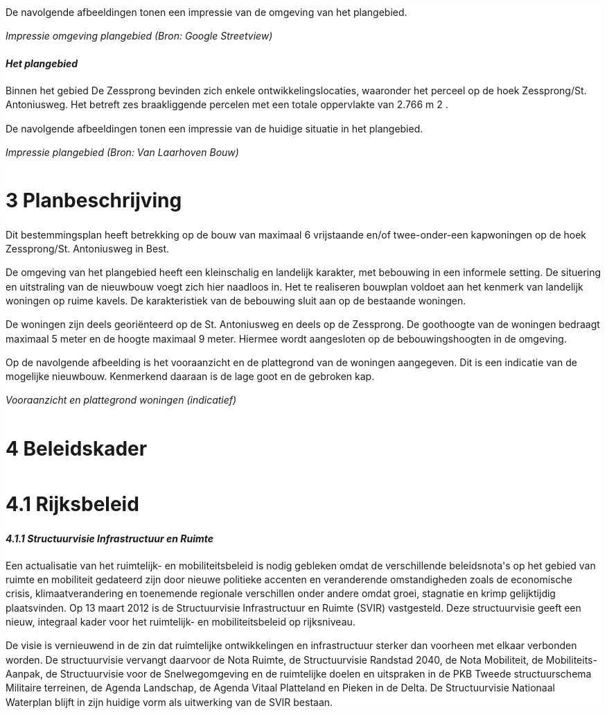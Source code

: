 De navolgende afbeeldingen tonen een impressie van de omgeving van het plangebied.

*Impressie omgeving plangebied (Bron: Google Streetview)*

#### *Het plangebied*

Binnen het gebied De Zessprong bevinden zich enkele ontwikkelingslocaties, waaronder het perceel op de hoek Zessprong/St. Antoniusweg. Het betreft zes braakliggende percelen met een totale oppervlakte van 2.766 m 2 .

De navolgende afbeeldingen tonen een impressie van de huidige situatie in het plangebied.

*Impressie plangebied (Bron: Van Laarhoven Bouw)*

# **3 Planbeschrijving**

Dit bestemmingsplan heeft betrekking op de bouw van maximaal 6 vrijstaande en/of twee-onder-een kapwoningen op de hoek Zessprong/St. Antoniusweg in Best.

De omgeving van het plangebied heeft een kleinschalig en landelijk karakter, met bebouwing in een informele setting. De situering en uitstraling van de nieuwbouw voegt zich hier naadloos in. Het te realiseren bouwplan voldoet aan het kenmerk van landelijk woningen op ruime kavels. De karakteristiek van de bebouwing sluit aan op de bestaande woningen.

De woningen zijn deels georiënteerd op de St. Antoniusweg en deels op de Zessprong. De goothoogte van de woningen bedraagt maximaal 5 meter en de hoogte maximaal 9 meter. Hiermee wordt aangesloten op de bebouwingshoogten in de omgeving.

Op de navolgende afbeelding is het vooraanzicht en de plattegrond van de woningen aangegeven. Dit is een indicatie van de mogelijke nieuwbouw. Kenmerkend daaraan is de lage goot en de gebroken kap.

*Vooraanzicht en plattegrond woningen (indicatief)*

# **4 Beleidskader**

# **4.1 Rijksbeleid**

#### *4.1.1 Structuurvisie Infrastructuur en Ruimte*

Een actualisatie van het ruimtelijk- en mobiliteitsbeleid is nodig gebleken omdat de verschillende beleidsnota's op het gebied van ruimte en mobiliteit gedateerd zijn door nieuwe politieke accenten en veranderende omstandigheden zoals de economische crisis, klimaatverandering en toenemende regionale verschillen onder andere omdat groei, stagnatie en krimp gelijktijdig plaatsvinden. Op 13 maart 2012 is de Structuurvisie Infrastructuur en Ruimte (SVIR) vastgesteld. Deze structuurvisie geeft een nieuw, integraal kader voor het ruimtelijk- en mobiliteitsbeleid op rijksniveau.

De visie is vernieuwend in de zin dat ruimtelijke ontwikkelingen en infrastructuur sterker dan voorheen met elkaar verbonden worden. De structuurvisie vervangt daarvoor de Nota Ruimte, de Structuurvisie Randstad 2040, de Nota Mobiliteit, de Mobiliteits-Aanpak, de Structuurvisie voor de Snelwegomgeving en de ruimtelijke doelen en uitspraken in de PKB Tweede structuurschema Militaire terreinen, de Agenda Landschap, de Agenda Vitaal Platteland en Pieken in de Delta. De Structuurvisie Nationaal Waterplan blijft in zijn huidige vorm als uitwerking van de SVIR bestaan.
